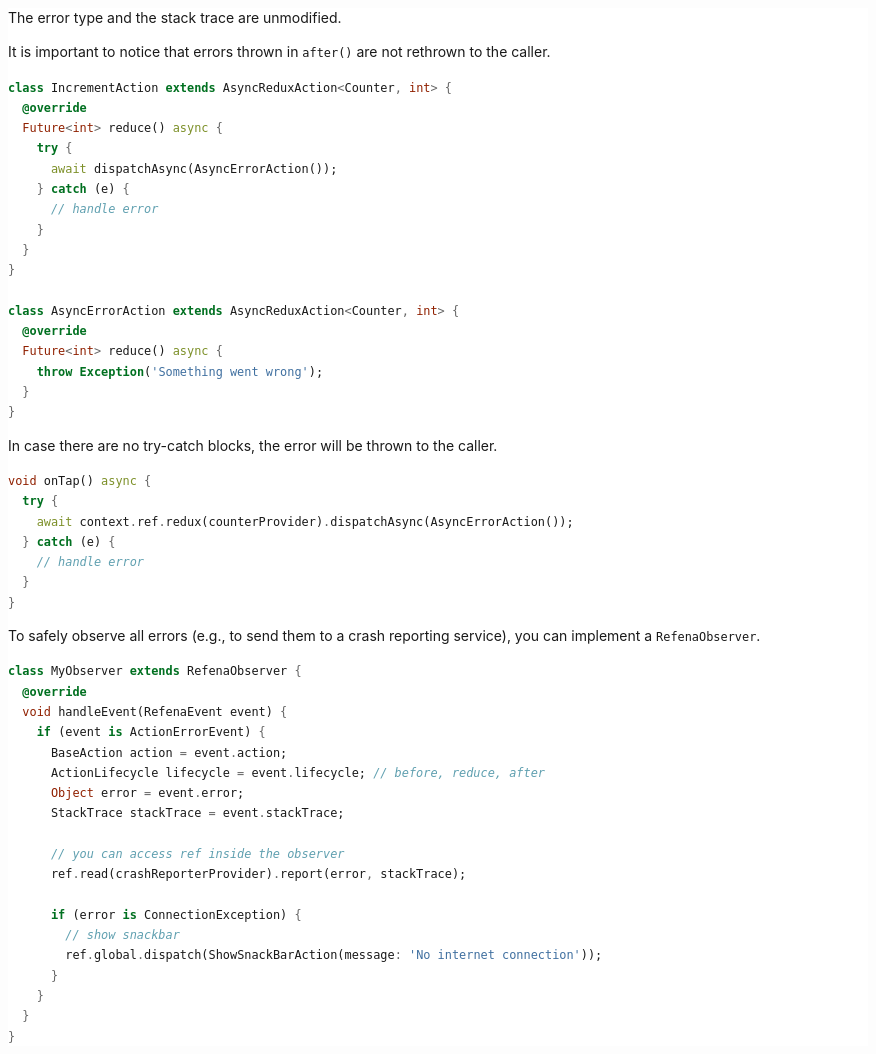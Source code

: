 The error type and the stack trace are unmodified.

It is important to notice that errors thrown in `after()` are not rethrown to the caller.

```dart
class IncrementAction extends AsyncReduxAction<Counter, int> {
  @override
  Future<int> reduce() async {
    try {
      await dispatchAsync(AsyncErrorAction());
    } catch (e) {
      // handle error
    }
  }
}

class AsyncErrorAction extends AsyncReduxAction<Counter, int> {
  @override
  Future<int> reduce() async {
    throw Exception('Something went wrong');
  }
}
```

In case there are no try-catch blocks, the error will be thrown to the caller.

```dart
void onTap() async {
  try {
    await context.ref.redux(counterProvider).dispatchAsync(AsyncErrorAction());
  } catch (e) {
    // handle error
  }
}
```

To safely observe all errors (e.g., to send them to a crash reporting service),
you can implement a `RefenaObserver`.

```dart
class MyObserver extends RefenaObserver {
  @override
  void handleEvent(RefenaEvent event) {
    if (event is ActionErrorEvent) {
      BaseAction action = event.action;
      ActionLifecycle lifecycle = event.lifecycle; // before, reduce, after
      Object error = event.error;
      StackTrace stackTrace = event.stackTrace;
      
      // you can access ref inside the observer
      ref.read(crashReporterProvider).report(error, stackTrace);
      
      if (error is ConnectionException) {
        // show snackbar
        ref.global.dispatch(ShowSnackBarAction(message: 'No internet connection'));
      }
    }
  }
}
```

